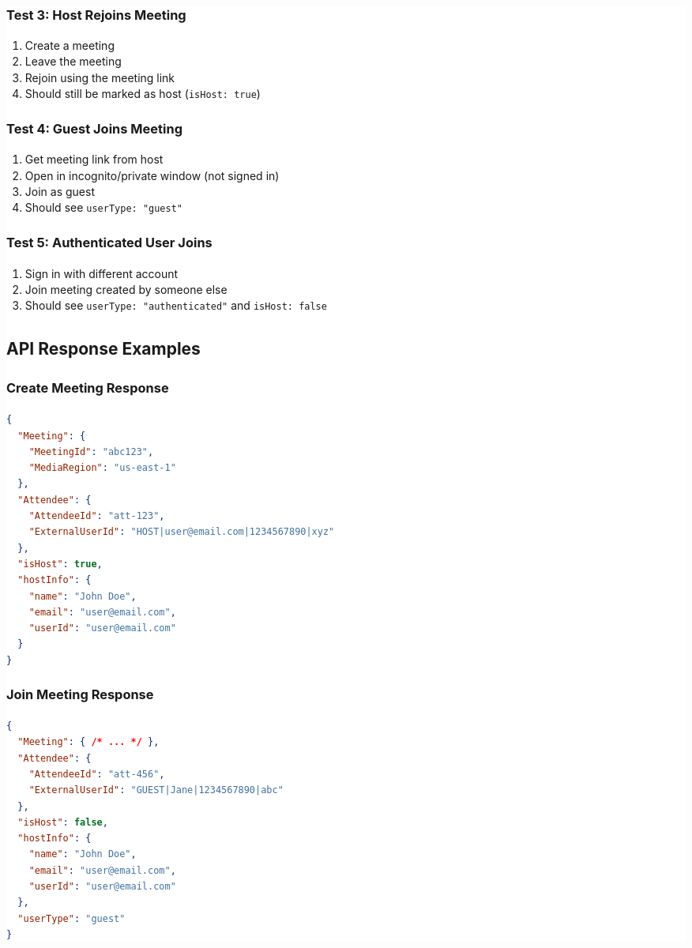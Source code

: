 ### Test 3: Host Rejoins Meeting
1. Create a meeting
2. Leave the meeting
3. Rejoin using the meeting link
4. Should still be marked as host (`isHost: true`)

### Test 4: Guest Joins Meeting
1. Get meeting link from host
2. Open in incognito/private window (not signed in)
3. Join as guest
4. Should see `userType: "guest"`

### Test 5: Authenticated User Joins
1. Sign in with different account
2. Join meeting created by someone else
3. Should see `userType: "authenticated"` and `isHost: false`

## API Response Examples

### Create Meeting Response
```json
{
  "Meeting": {
    "MeetingId": "abc123",
    "MediaRegion": "us-east-1"
  },
  "Attendee": {
    "AttendeeId": "att-123",
    "ExternalUserId": "HOST|user@email.com|1234567890|xyz"
  },
  "isHost": true,
  "hostInfo": {
    "name": "John Doe",
    "email": "user@email.com",
    "userId": "user@email.com"
  }
}
```

### Join Meeting Response
```json
{
  "Meeting": { /* ... */ },
  "Attendee": {
    "AttendeeId": "att-456",
    "ExternalUserId": "GUEST|Jane|1234567890|abc"
  },
  "isHost": false,
  "hostInfo": {
    "name": "John Doe",
    "email": "user@email.com",
    "userId": "user@email.com"
  },
  "userType": "guest"
}
```
